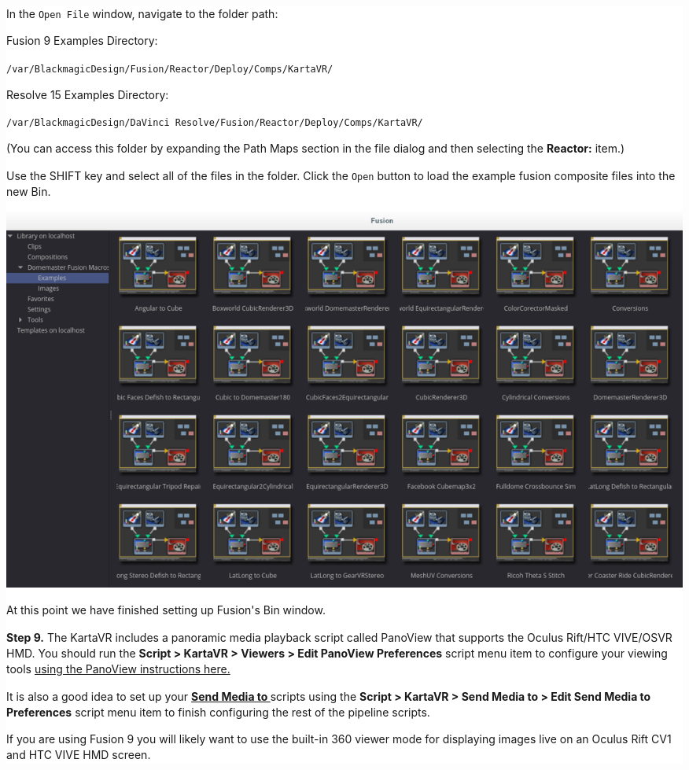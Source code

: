 In the `Open File` window, navigate to the folder path:

Fusion 9 Examples Directory:

`/var/BlackmagicDesign/Fusion/Reactor/Deploy/Comps/KartaVR/`


Resolve 15 Examples Directory:

`/var/BlackmagicDesign/DaVinci Resolve/Fusion/Reactor/Deploy/Comps/KartaVR/`


(You can access this folder by expanding the Path Maps section in the file dialog and then selecting the **Reactor:** item.)

Use the SHIFT key and select all of the files in the folder. Click the `Open` button to load the example fusion composite files into the new Bin.

![Fusion Examples Tab](Images/fusion-examples-tabs-linux.png)

At this point we have finished setting up Fusion's Bin window.

**Step 9.**
The KartaVR includes a panoramic media playback script called PanoView that supports the Oculus Rift/HTC VIVE/OSVR HMD. You should run the **Script > KartaVR > Viewers > Edit PanoView Preferences** script menu item to configure your viewing tools [using the PanoView instructions here.](pano-view)

It is also a good idea to set up your **[Send Media to ](scripts#edit-send-media-to-preferences)** scripts using the **Script > KartaVR > Send Media to > Edit Send Media to Preferences** script menu item to finish configuring the rest of the pipeline scripts.

If you are using Fusion 9 you will likely want to use the built-in 360 viewer mode for displaying images live on an Oculus Rift CV1 and HTC VIVE HMD screen.
